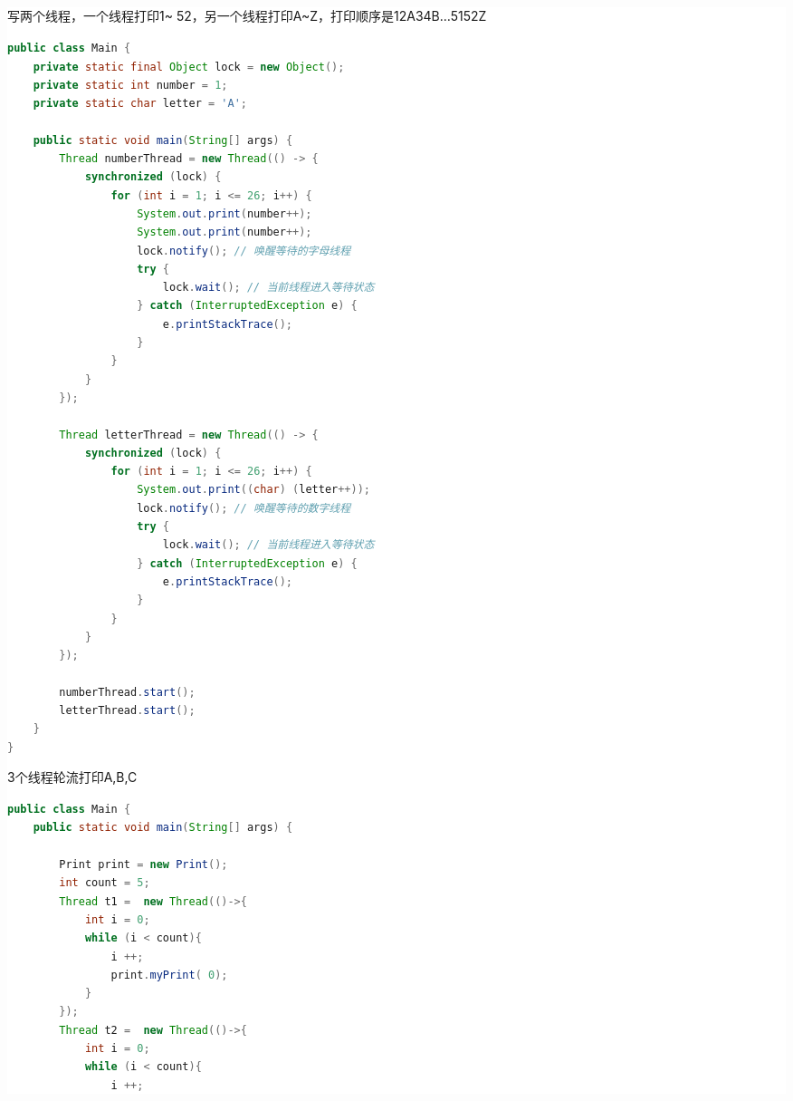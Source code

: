 

写两个线程，一个线程打印1~ 52，另一个线程打印A~Z，打印顺序是12A34B…5152Z

```java
public class Main {
    private static final Object lock = new Object();
    private static int number = 1;
    private static char letter = 'A';

    public static void main(String[] args) {
        Thread numberThread = new Thread(() -> {
            synchronized (lock) {
                for (int i = 1; i <= 26; i++) {
                    System.out.print(number++);
                    System.out.print(number++);
                    lock.notify(); // 唤醒等待的字母线程
                    try {
                        lock.wait(); // 当前线程进入等待状态
                    } catch (InterruptedException e) {
                        e.printStackTrace();
                    }
                }
            }
        });

        Thread letterThread = new Thread(() -> {
            synchronized (lock) {
                for (int i = 1; i <= 26; i++) {
                    System.out.print((char) (letter++));
                    lock.notify(); // 唤醒等待的数字线程
                    try {
                        lock.wait(); // 当前线程进入等待状态
                    } catch (InterruptedException e) {
                        e.printStackTrace();
                    }
                }
            }
        });

        numberThread.start();
        letterThread.start();
    }
}
```



3个线程轮流打印A,B,C

```java
public class Main {
    public static void main(String[] args) {

        Print print = new Print();
        int count = 5;
        Thread t1 =  new Thread(()->{
            int i = 0;
            while (i < count){
                i ++;
                print.myPrint( 0);
            }
        });
        Thread t2 =  new Thread(()->{
            int i = 0;
            while (i < count){
                i ++;
```